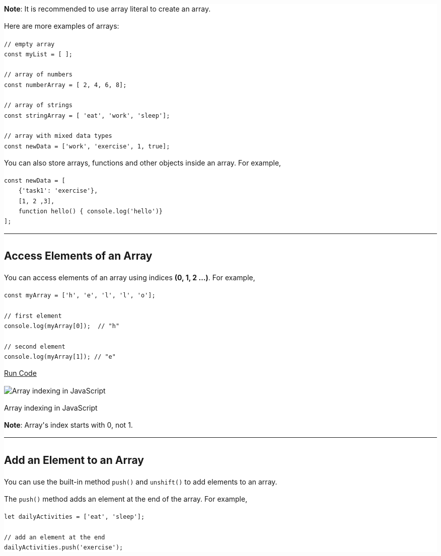 **Note**: It is recommended to use array literal to create an array.

Here are more examples of arrays:

    // empty array
    const myList = [ ];

    // array of numbers
    const numberArray = [ 2, 4, 6, 8];

    // array of strings
    const stringArray = [ 'eat', 'work', 'sleep'];

    // array with mixed data types
    const newData = ['work', 'exercise', 1, true];

You can also store arrays, functions and other objects inside an array. For example,

    const newData = [
        {'task1': 'exercise'},
        [1, 2 ,3],
        function hello() { console.log('hello')}
    ];

* * *

Access Elements of an Array
---------------------------

You can access elements of an array using indices **(0, 1, 2 …)**. For example,

    const myArray = ['h', 'e', 'l', 'l', 'o'];

    // first element
    console.log(myArray[0]);  // "h"

    // second element
    console.log(myArray[1]); // "e"

[Run Code](/javascript/online-compiler)

![Array indexing in JavaScript](//cdn.programiz.com/sites/tutorial2program/files/javascript-array-indexing.png "Array indexing in JavaScript")

Array indexing in JavaScript

**Note**: Array's index starts with 0, not 1.

* * *

Add an Element to an Array
--------------------------

You can use the built-in method `push()` and `unshift()` to add elements to an array.

The `push()` method adds an element at the end of the array. For example,

    let dailyActivities = ['eat', 'sleep'];

    // add an element at the end
    dailyActivities.push('exercise');
